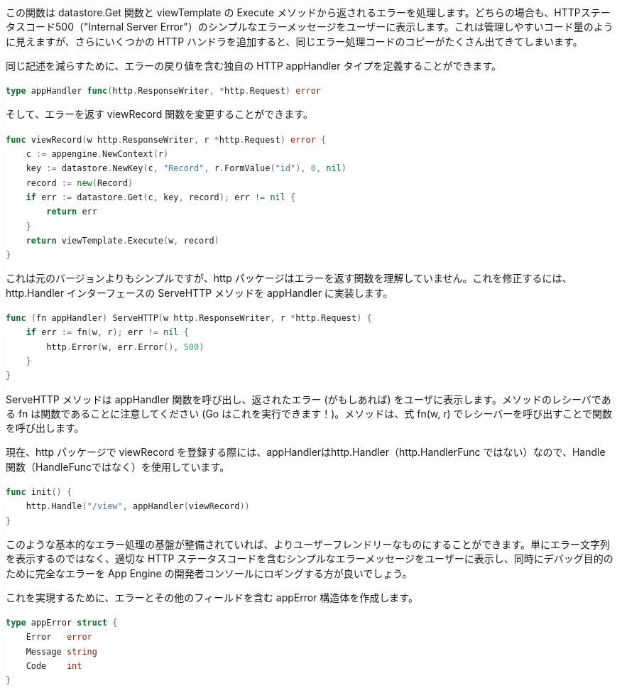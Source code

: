 この関数は datastore.Get 関数と viewTemplate の Execute メソッドから返されるエラーを処理します。どちらの場合も、HTTPステータスコード500（"Internal Server Error"）のシンプルなエラーメッセージをユーザーに表示します。これは管理しやすいコード量のように見えますが、さらにいくつかの HTTP ハンドラを追加すると、同じエラー処理コードのコピーがたくさん出てきてしまいます。

同じ記述を減らすために、エラーの戻り値を含む独自の HTTP appHandler タイプを定義することができます。

```go
type appHandler func(http.ResponseWriter, *http.Request) error
```

そして、エラーを返す viewRecord 関数を変更することができます。

```go
func viewRecord(w http.ResponseWriter, r *http.Request) error {
    c := appengine.NewContext(r)
    key := datastore.NewKey(c, "Record", r.FormValue("id"), 0, nil)
    record := new(Record)
    if err := datastore.Get(c, key, record); err != nil {
        return err
    }
    return viewTemplate.Execute(w, record)
}
```

これは元のバージョンよりもシンプルですが、http パッケージはエラーを返す関数を理解していません。これを修正するには、http.Handler インターフェースの ServeHTTP メソッドを appHandler に実装します。

```go
func (fn appHandler) ServeHTTP(w http.ResponseWriter, r *http.Request) {
    if err := fn(w, r); err != nil {
        http.Error(w, err.Error(), 500)
    }
}
```

ServeHTTP メソッドは appHandler 関数を呼び出し、返されたエラー (がもしあれば) をユーザに表示します。メソッドのレシーバである fn は関数であることに注意してください (Go はこれを実行できます！)。メソッドは、式 fn(w, r) でレシーバーを呼び出すことで関数を呼び出します。

現在、http パッケージで viewRecord を登録する際には、appHandlerはhttp.Handler（http.HandlerFunc ではない）なので、Handle 関数（HandleFuncではなく）を使用しています。

```go
func init() {
    http.Handle("/view", appHandler(viewRecord))
}
```

このような基本的なエラー処理の基盤が整備されていれば、よりユーザーフレンドリーなものにすることができます。単にエラー文字列を表示するのではなく、適切な HTTP ステータスコードを含むシンプルなエラーメッセージをユーザーに表示し、同時にデバッグ目的のために完全なエラーを App Engine の開発者コンソールにロギングする方が良いでしょう。

これを実現するために、エラーとその他のフィールドを含む appError 構造体を作成します。

```go
type appError struct {
    Error   error
    Message string
    Code    int
}
```
